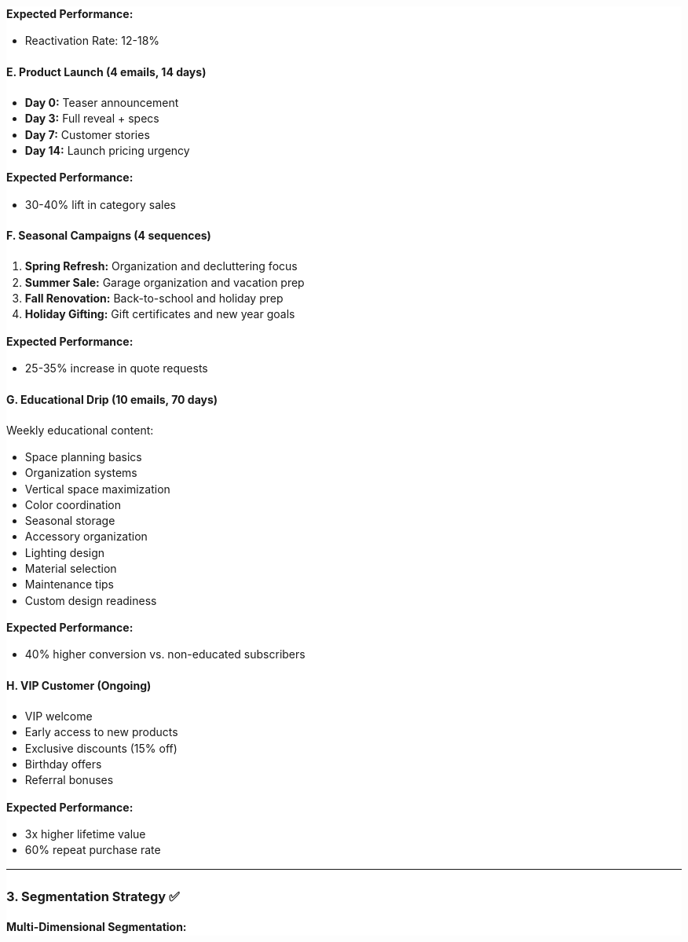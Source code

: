**Expected Performance:**
- Reactivation Rate: 12-18%

#### E. Product Launch (4 emails, 14 days)
- **Day 0:** Teaser announcement
- **Day 3:** Full reveal + specs
- **Day 7:** Customer stories
- **Day 14:** Launch pricing urgency

**Expected Performance:**
- 30-40% lift in category sales

#### F. Seasonal Campaigns (4 sequences)
1. **Spring Refresh:** Organization and decluttering focus
2. **Summer Sale:** Garage organization and vacation prep
3. **Fall Renovation:** Back-to-school and holiday prep
4. **Holiday Gifting:** Gift certificates and new year goals

**Expected Performance:**
- 25-35% increase in quote requests

#### G. Educational Drip (10 emails, 70 days)
Weekly educational content:
- Space planning basics
- Organization systems
- Vertical space maximization
- Color coordination
- Seasonal storage
- Accessory organization
- Lighting design
- Material selection
- Maintenance tips
- Custom design readiness

**Expected Performance:**
- 40% higher conversion vs. non-educated subscribers

#### H. VIP Customer (Ongoing)
- VIP welcome
- Early access to new products
- Exclusive discounts (15% off)
- Birthday offers
- Referral bonuses

**Expected Performance:**
- 3x higher lifetime value
- 60% repeat purchase rate

---

### 3. Segmentation Strategy ✅

**Multi-Dimensional Segmentation:**
